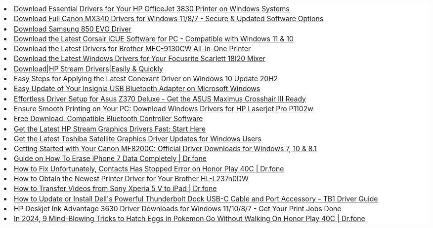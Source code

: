 <li><a href="https://win-amazing.techidaily.com/download-essential-drivers-for-your-hp-officejet-3830-printer-on-windows-systems/"><u>Download Essential Drivers for Your HP OfficeJet 3830 Printer on Windows Systems</u></a></li>
<li><a href="https://win-amazing.techidaily.com/download-full-canon-mx340-drivers-for-windows-1187-secure-and-updated-software-options/"><u>Download Full Canon MX340 Drivers for Windows 11/8/7 - Secure & Updated Software Options</u></a></li>
<li><a href="https://win-amazing.techidaily.com/download-samsung-850-evo-driver/"><u>Download Samsung 850 EVO Driver</u></a></li>
<li><a href="https://win-amazing.techidaily.com/download-the-latest-corsair-icue-software-for-pc-compatible-with-windows-11-and-10/"><u>Download the Latest Corsair iCUE Software for PC - Compatible with Windows 11 & 10</u></a></li>
<li><a href="https://win-amazing.techidaily.com/download-the-latest-drivers-for-brother-mfc-9130cw-all-in-one-printer/"><u>Download the Latest Drivers for Brother MFC-9130CW All-in-One Printer</u></a></li>
<li><a href="https://win-amazing.techidaily.com/download-the-latest-windows-drivers-for-your-focusrite-scarlett-18i20-mixer/"><u>Download the Latest Windows Drivers for Your Focusrite Scarlett 18I20 Mixer</u></a></li>
<li><a href="https://win-amazing.techidaily.com/downloadhp-stream-driverseasily-and-quickly/"><u>Download|HP Stream Drivers|Easily & Quickly</u></a></li>
<li><a href="https://win-amazing.techidaily.com/easy-steps-for-applying-the-latest-conexant-driver-on-windows-10-update-20h2/"><u>Easy Steps for Applying the Latest Conexant Driver on Windows 10 Update 20H2</u></a></li>
<li><a href="https://win-amazing.techidaily.com/easy-update-of-your-insignia-usb-bluetooth-adapter-on-microsoft-windows/"><u>Easy Update of Your Insignia USB Bluetooth Adapter on Microsoft Windows</u></a></li>
<li><a href="https://win-amazing.techidaily.com/effortless-driver-setup-for-asus-z370-deluxe-get-the-asus-maximus-crosshair-iii-ready/"><u>Effortless Driver Setup for Asus Z370 Deluxe - Get the ASUS Maximus Crosshair III Ready</u></a></li>
<li><a href="https://win-amazing.techidaily.com/ensure-smooth-printing-on-your-pc-download-windows-drivers-for-hp-laserjet-pro-p1102w/"><u>Ensure Smooth Printing on Your PC: Download Windows Drivers for HP Laserjet Pro P1102w</u></a></li>
<li><a href="https://win-amazing.techidaily.com/free-download-compatible-bluetooth-controller-software/"><u>Free Download: Compatible Bluetooth Controller Software</u></a></li>
<li><a href="https://win-amazing.techidaily.com/get-the-latest-hp-stream-graphics-drivers-fast-start-here/"><u>Get the Latest HP Stream Graphics Drivers Fast: Start Here</u></a></li>
<li><a href="https://win-amazing.techidaily.com/get-the-latest-toshiba-satellite-graphics-driver-updates-for-windows-users/"><u>Get the Latest Toshiba Satellite Graphics Driver Updates for Windows Users</u></a></li>
<li><a href="https://win-amazing.techidaily.com/getting-started-with-your-canon-mf8200c-official-driver-downloads-for-windows-7-10-and-81/"><u>Getting Started with Your Canon MF8200C: Official Driver Downloads for Windows 7, 10 & 8.1</u></a></li>
<li><a href="https://phone-solutions.techidaily.com/guide-on-how-to-erase-iphone-7-data-completely-drfone-by-drfone-ios-full-data-eraser-ios-full-data-eraser/"><u>Guide on How To Erase iPhone 7 Data Completely | Dr.fone</u></a></li>
<li><a href="https://howto.techidaily.com/how-to-fix-unfortunately-contacts-has-stopped-error-on-honor-play-40c-drfone-by-drfone-fix-android-problems-fix-android-problems/"><u>How to Fix Unfortunately, Contacts Has Stopped Error on Honor Play 40C | Dr.fone</u></a></li>
<li><a href="https://win-amazing.techidaily.com/how-to-obtain-the-newest-printer-driver-for-your-brother-hl-l237n0dw/"><u>How to Obtain the Newest Printer Driver for Your Brother HL-L237n0DW</u></a></li>
<li><a href="https://android-transfer.techidaily.com/how-to-transfer-videos-from-sony-xperia-5-v-to-ipad-drfone-by-drfone-transfer-from-android-transfer-from-android/"><u>How to Transfer Videos from Sony Xperia 5 V to iPad | Dr.fone</u></a></li>
<li><a href="https://win-amazing.techidaily.com/how-to-update-or-install-dells-powerful-thunderbolt-dock-usb-c-cable-and-port-accessory-tb1-driver-guide/"><u>How to Update or Install Dell's Powerful Thunderbolt Dock USB-C Cable and Port Accessory – TB1 Driver Guide</u></a></li>
<li><a href="https://win-amazing.techidaily.com/hp-deskjet-ink-advantage-3630-driver-downloads-for-windows-111087-get-your-print-jobs-done/"><u>HP Deskjet Ink Advantage 3630 Driver Downloads for Windows 11/10/8/7 - Get Your Print Jobs Done</u></a></li>
<li><a href="https://pokemon-go-android.techidaily.com/in-2024-9-mind-blowing-tricks-to-hatch-eggs-in-pokemon-go-without-walking-on-honor-play-40c-drfone-by-drfone-virtual-android/"><u>In 2024, 9 Mind-Blowing Tricks to Hatch Eggs in Pokemon Go Without Walking On Honor Play 40C | Dr.fone</u></a></li>